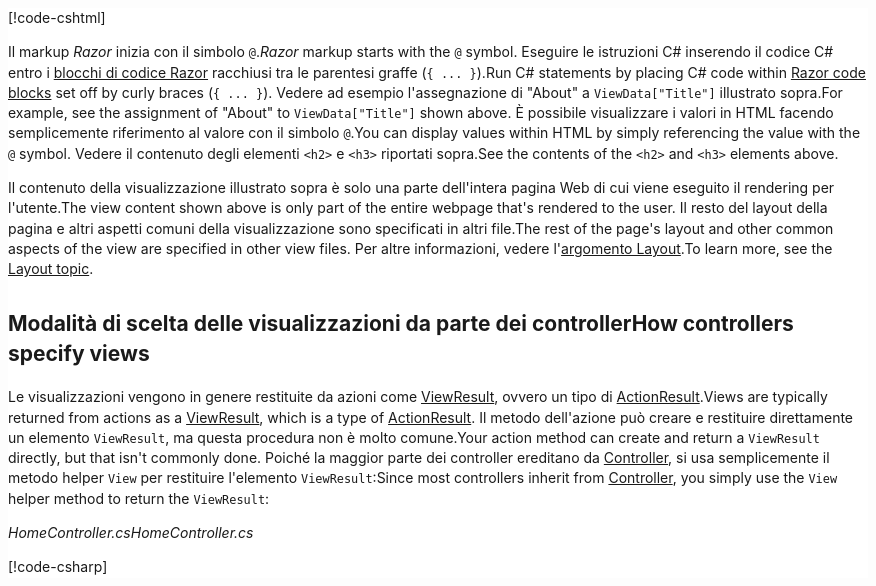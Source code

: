 [!code-cshtml[](../../common/samples/WebApplication1/Views/Home/About.cshtml)]

<span data-ttu-id="c7c2c-144">Il markup *Razor* inizia con il simbolo `@`.</span><span class="sxs-lookup"><span data-stu-id="c7c2c-144">*Razor* markup starts with the `@` symbol.</span></span> <span data-ttu-id="c7c2c-145">Eseguire le istruzioni C# inserendo il codice C# entro i [blocchi di codice Razor](xref:mvc/views/razor#razor-code-blocks) racchiusi tra le parentesi graffe (`{ ... }`).</span><span class="sxs-lookup"><span data-stu-id="c7c2c-145">Run C# statements by placing C# code within [Razor code blocks](xref:mvc/views/razor#razor-code-blocks) set off by curly braces (`{ ... }`).</span></span> <span data-ttu-id="c7c2c-146">Vedere ad esempio l'assegnazione di "About" a `ViewData["Title"]` illustrato sopra.</span><span class="sxs-lookup"><span data-stu-id="c7c2c-146">For example, see the assignment of "About" to `ViewData["Title"]` shown above.</span></span> <span data-ttu-id="c7c2c-147">È possibile visualizzare i valori in HTML facendo semplicemente riferimento al valore con il simbolo `@`.</span><span class="sxs-lookup"><span data-stu-id="c7c2c-147">You can display values within HTML by simply referencing the value with the `@` symbol.</span></span> <span data-ttu-id="c7c2c-148">Vedere il contenuto degli elementi `<h2>` e `<h3>` riportati sopra.</span><span class="sxs-lookup"><span data-stu-id="c7c2c-148">See the contents of the `<h2>` and `<h3>` elements above.</span></span>

<span data-ttu-id="c7c2c-149">Il contenuto della visualizzazione illustrato sopra è solo una parte dell'intera pagina Web di cui viene eseguito il rendering per l'utente.</span><span class="sxs-lookup"><span data-stu-id="c7c2c-149">The view content shown above is only part of the entire webpage that's rendered to the user.</span></span> <span data-ttu-id="c7c2c-150">Il resto del layout della pagina e altri aspetti comuni della visualizzazione sono specificati in altri file.</span><span class="sxs-lookup"><span data-stu-id="c7c2c-150">The rest of the page's layout and other common aspects of the view are specified in other view files.</span></span> <span data-ttu-id="c7c2c-151">Per altre informazioni, vedere l'[argomento Layout](xref:mvc/views/layout).</span><span class="sxs-lookup"><span data-stu-id="c7c2c-151">To learn more, see the [Layout topic](xref:mvc/views/layout).</span></span>

## <a name="how-controllers-specify-views"></a><span data-ttu-id="c7c2c-152">Modalità di scelta delle visualizzazioni da parte dei controller</span><span class="sxs-lookup"><span data-stu-id="c7c2c-152">How controllers specify views</span></span>

<span data-ttu-id="c7c2c-153">Le visualizzazioni vengono in genere restituite da azioni come [ViewResult](/dotnet/api/microsoft.aspnetcore.mvc.viewresult), ovvero un tipo di [ActionResult](/dotnet/api/microsoft.aspnetcore.mvc.actionresult).</span><span class="sxs-lookup"><span data-stu-id="c7c2c-153">Views are typically returned from actions as a [ViewResult](/dotnet/api/microsoft.aspnetcore.mvc.viewresult), which is a type of [ActionResult](/dotnet/api/microsoft.aspnetcore.mvc.actionresult).</span></span> <span data-ttu-id="c7c2c-154">Il metodo dell'azione può creare e restituire direttamente un elemento `ViewResult`, ma questa procedura non è molto comune.</span><span class="sxs-lookup"><span data-stu-id="c7c2c-154">Your action method can create and return a `ViewResult` directly, but that isn't commonly done.</span></span> <span data-ttu-id="c7c2c-155">Poiché la maggior parte dei controller ereditano da [Controller](/dotnet/api/microsoft.aspnetcore.mvc.controller), si usa semplicemente il metodo helper `View` per restituire l'elemento `ViewResult`:</span><span class="sxs-lookup"><span data-stu-id="c7c2c-155">Since most controllers inherit from [Controller](/dotnet/api/microsoft.aspnetcore.mvc.controller), you simply use the `View` helper method to return the `ViewResult`:</span></span>

<span data-ttu-id="c7c2c-156">*HomeController.cs*</span><span class="sxs-lookup"><span data-stu-id="c7c2c-156">*HomeController.cs*</span></span>

[!code-csharp[](../../common/samples/WebApplication1/Controllers/HomeController.cs?highlight=5&range=16-21)]
